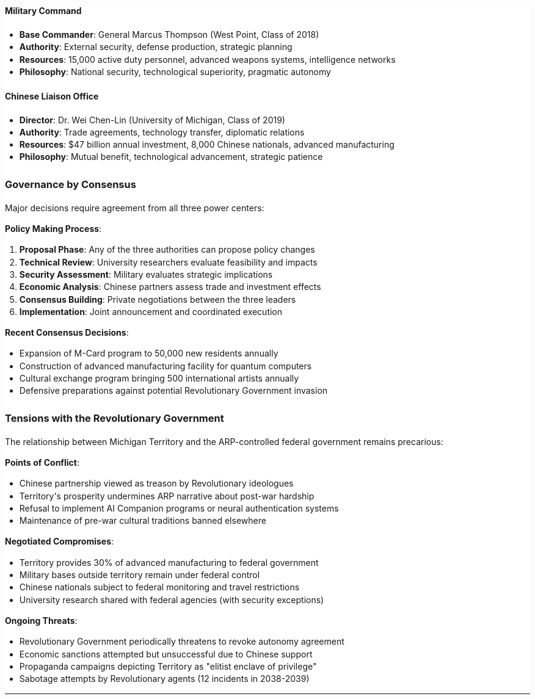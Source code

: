 #### Military Command
- **Base Commander**: General Marcus Thompson (West Point, Class of 2018)
- **Authority**: External security, defense production, strategic planning
- **Resources**: 15,000 active duty personnel, advanced weapons systems, intelligence networks
- **Philosophy**: National security, technological superiority, pragmatic autonomy

#### Chinese Liaison Office
- **Director**: Dr. Wei Chen-Lin (University of Michigan, Class of 2019)
- **Authority**: Trade agreements, technology transfer, diplomatic relations
- **Resources**: $47 billion annual investment, 8,000 Chinese nationals, advanced manufacturing
- **Philosophy**: Mutual benefit, technological advancement, strategic patience

### Governance by Consensus
Major decisions require agreement from all three power centers:

**Policy Making Process**:
1. **Proposal Phase**: Any of the three authorities can propose policy changes
2. **Technical Review**: University researchers evaluate feasibility and impacts
3. **Security Assessment**: Military evaluates strategic implications
4. **Economic Analysis**: Chinese partners assess trade and investment effects
5. **Consensus Building**: Private negotiations between the three leaders
6. **Implementation**: Joint announcement and coordinated execution

**Recent Consensus Decisions**:
- Expansion of M-Card program to 50,000 new residents annually
- Construction of advanced manufacturing facility for quantum computers
- Cultural exchange program bringing 500 international artists annually
- Defensive preparations against potential Revolutionary Government invasion

### Tensions with the Revolutionary Government
The relationship between Michigan Territory and the ARP-controlled federal government remains precarious:

**Points of Conflict**:
- Chinese partnership viewed as treason by Revolutionary ideologues
- Territory's prosperity undermines ARP narrative about post-war hardship
- Refusal to implement AI Companion programs or neural authentication systems
- Maintenance of pre-war cultural traditions banned elsewhere

**Negotiated Compromises**:
- Territory provides 30% of advanced manufacturing to federal government
- Military bases outside territory remain under federal control
- Chinese nationals subject to federal monitoring and travel restrictions
- University research shared with federal agencies (with security exceptions)

**Ongoing Threats**:
- Revolutionary Government periodically threatens to revoke autonomy agreement
- Economic sanctions attempted but unsuccessful due to Chinese support
- Propaganda campaigns depicting Territory as "elitist enclave of privilege"
- Sabotage attempts by Revolutionary agents (12 incidents in 2038-2039)

---
